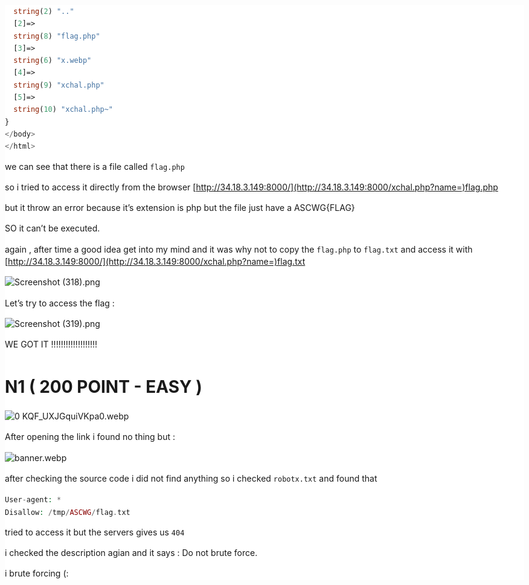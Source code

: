 ```php
  string(2) ".."
  [2]=>
  string(8) "flag.php"
  [3]=>
  string(6) "x.webp"
  [4]=>
  string(9) "xchal.php"
  [5]=>
  string(10) "xchal.php~"
}
</body>
</html>
```

 we can see that there is a file called `flag.php`

so i tried to access it directly from the browser [http://34.18.3.149:8000/](http://34.18.3.149:8000/xchal.php?name=)flag.php

but it throw an error because it’s extension is php but the file just have a  ASCWG{FLAG}

SO it can’t be executed.

again , after time a good idea get into my mind and it was why not to copy the `flag.php` to `flag.txt` and access it with  [http://34.18.3.149:8000/](http://34.18.3.149:8000/xchal.php?name=)flag.txt

![Screenshot (318).png](BLOG%2034a686eb96fd436bb80286dfa0e092a3/Screenshot_(318).png)

Let’s try to access the flag :

![Screenshot (319).png](BLOG%2034a686eb96fd436bb80286dfa0e092a3/Screenshot_(319).png)

WE GOT IT !!!!!!!!!!!!!!!!!!!

# N1 ( 200 POINT - EASY )

![0 KQF_UXJGquiVKpa0.webp](BLOG%2034a686eb96fd436bb80286dfa0e092a3/0_KQF_UXJGquiVKpa0.webp)

After opening the link i found no thing but :

![banner.webp](BLOG%2034a686eb96fd436bb80286dfa0e092a3/banner.webp)

after checking the source code i did not find anything so i checked `robotx.txt` and found that 

```php
User-agent: *
Disallow: /tmp/ASCWG/flag.txt
```

tried to access it but the servers gives us `404`

i checked the description agian and it says : Do not brute force.

i brute forcing (:
